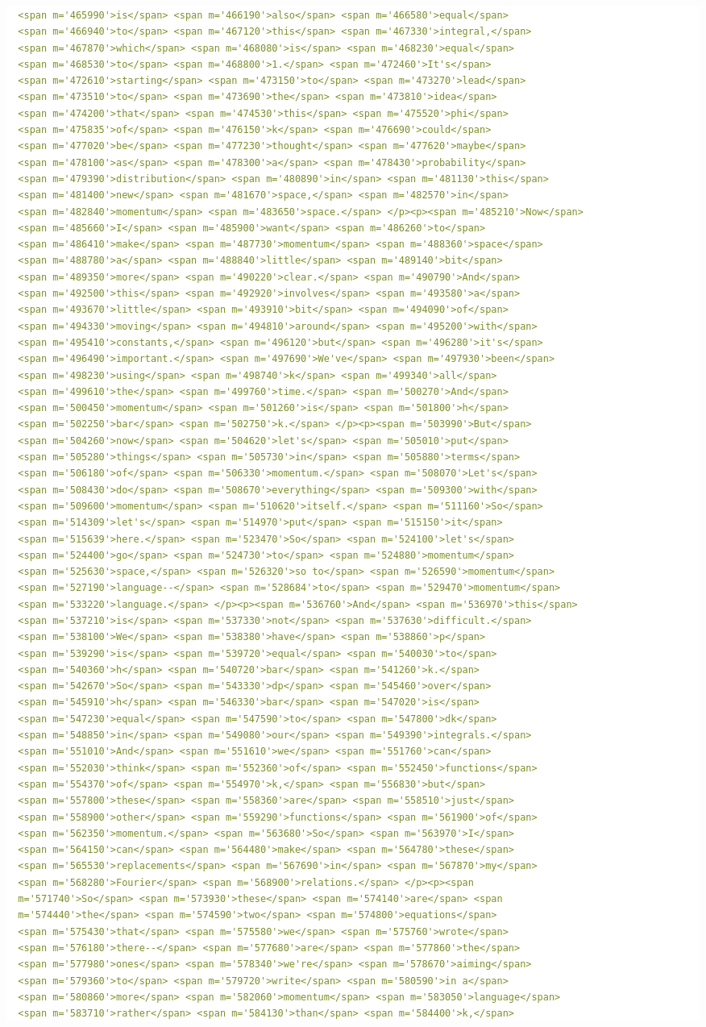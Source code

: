 ```yaml
  <span m='465990'>is</span> <span m='466190'>also</span> <span m='466580'>equal</span>
  <span m='466940'>to</span> <span m='467120'>this</span> <span m='467330'>integral,</span>
  <span m='467870'>which</span> <span m='468080'>is</span> <span m='468230'>equal</span>
  <span m='468530'>to</span> <span m='468800'>1.</span> <span m='472460'>It's</span>
  <span m='472610'>starting</span> <span m='473150'>to</span> <span m='473270'>lead</span>
  <span m='473510'>to</span> <span m='473690'>the</span> <span m='473810'>idea</span>
  <span m='474200'>that</span> <span m='474530'>this</span> <span m='475520'>phi</span>
  <span m='475835'>of</span> <span m='476150'>k</span> <span m='476690'>could</span>
  <span m='477020'>be</span> <span m='477230'>thought</span> <span m='477620'>maybe</span>
  <span m='478100'>as</span> <span m='478300'>a</span> <span m='478430'>probability</span>
  <span m='479390'>distribution</span> <span m='480890'>in</span> <span m='481130'>this</span>
  <span m='481400'>new</span> <span m='481670'>space,</span> <span m='482570'>in</span>
  <span m='482840'>momentum</span> <span m='483650'>space.</span> </p><p><span m='485210'>Now</span>
  <span m='485660'>I</span> <span m='485900'>want</span> <span m='486260'>to</span>
  <span m='486410'>make</span> <span m='487730'>momentum</span> <span m='488360'>space</span>
  <span m='488780'>a</span> <span m='488840'>little</span> <span m='489140'>bit</span>
  <span m='489350'>more</span> <span m='490220'>clear.</span> <span m='490790'>And</span>
  <span m='492500'>this</span> <span m='492920'>involves</span> <span m='493580'>a</span>
  <span m='493670'>little</span> <span m='493910'>bit</span> <span m='494090'>of</span>
  <span m='494330'>moving</span> <span m='494810'>around</span> <span m='495200'>with</span>
  <span m='495410'>constants,</span> <span m='496120'>but</span> <span m='496280'>it's</span>
  <span m='496490'>important.</span> <span m='497690'>We've</span> <span m='497930'>been</span>
  <span m='498230'>using</span> <span m='498740'>k</span> <span m='499340'>all</span>
  <span m='499610'>the</span> <span m='499760'>time.</span> <span m='500270'>And</span>
  <span m='500450'>momentum</span> <span m='501260'>is</span> <span m='501800'>h</span>
  <span m='502250'>bar</span> <span m='502750'>k.</span> </p><p><span m='503990'>But</span>
  <span m='504260'>now</span> <span m='504620'>let's</span> <span m='505010'>put</span>
  <span m='505280'>things</span> <span m='505730'>in</span> <span m='505880'>terms</span>
  <span m='506180'>of</span> <span m='506330'>momentum.</span> <span m='508070'>Let's</span>
  <span m='508430'>do</span> <span m='508670'>everything</span> <span m='509300'>with</span>
  <span m='509600'>momentum</span> <span m='510620'>itself.</span> <span m='511160'>So</span>
  <span m='514309'>let's</span> <span m='514970'>put</span> <span m='515150'>it</span>
  <span m='515639'>here.</span> <span m='523470'>So</span> <span m='524100'>let's</span>
  <span m='524400'>go</span> <span m='524730'>to</span> <span m='524880'>momentum</span>
  <span m='525630'>space,</span> <span m='526320'>so to</span> <span m='526590'>momentum</span>
  <span m='527190'>language--</span> <span m='528684'>to</span> <span m='529470'>momentum</span>
  <span m='533220'>language.</span> </p><p><span m='536760'>And</span> <span m='536970'>this</span>
  <span m='537210'>is</span> <span m='537330'>not</span> <span m='537630'>difficult.</span>
  <span m='538100'>We</span> <span m='538380'>have</span> <span m='538860'>p</span>
  <span m='539290'>is</span> <span m='539720'>equal</span> <span m='540030'>to</span>
  <span m='540360'>h</span> <span m='540720'>bar</span> <span m='541260'>k.</span>
  <span m='542670'>So</span> <span m='543330'>dp</span> <span m='545460'>over</span>
  <span m='545910'>h</span> <span m='546330'>bar</span> <span m='547020'>is</span>
  <span m='547230'>equal</span> <span m='547590'>to</span> <span m='547800'>dk</span>
  <span m='548850'>in</span> <span m='549080'>our</span> <span m='549390'>integrals.</span>
  <span m='551010'>And</span> <span m='551610'>we</span> <span m='551760'>can</span>
  <span m='552030'>think</span> <span m='552360'>of</span> <span m='552450'>functions</span>
  <span m='554370'>of</span> <span m='554970'>k,</span> <span m='556830'>but</span>
  <span m='557800'>these</span> <span m='558360'>are</span> <span m='558510'>just</span>
  <span m='558900'>other</span> <span m='559290'>functions</span> <span m='561900'>of</span>
  <span m='562350'>momentum.</span> <span m='563680'>So</span> <span m='563970'>I</span>
  <span m='564150'>can</span> <span m='564480'>make</span> <span m='564780'>these</span>
  <span m='565530'>replacements</span> <span m='567690'>in</span> <span m='567870'>my</span>
  <span m='568280'>Fourier</span> <span m='568900'>relations.</span> </p><p><span
  m='571740'>So</span> <span m='573930'>these</span> <span m='574140'>are</span> <span
  m='574440'>the</span> <span m='574590'>two</span> <span m='574800'>equations</span>
  <span m='575430'>that</span> <span m='575580'>we</span> <span m='575760'>wrote</span>
  <span m='576180'>there--</span> <span m='577680'>are</span> <span m='577860'>the</span>
  <span m='577980'>ones</span> <span m='578340'>we're</span> <span m='578670'>aiming</span>
  <span m='579360'>to</span> <span m='579720'>write</span> <span m='580590'>in a</span>
  <span m='580860'>more</span> <span m='582060'>momentum</span> <span m='583050'>language</span>
  <span m='583710'>rather</span> <span m='584130'>than</span> <span m='584400'>k,</span>
```